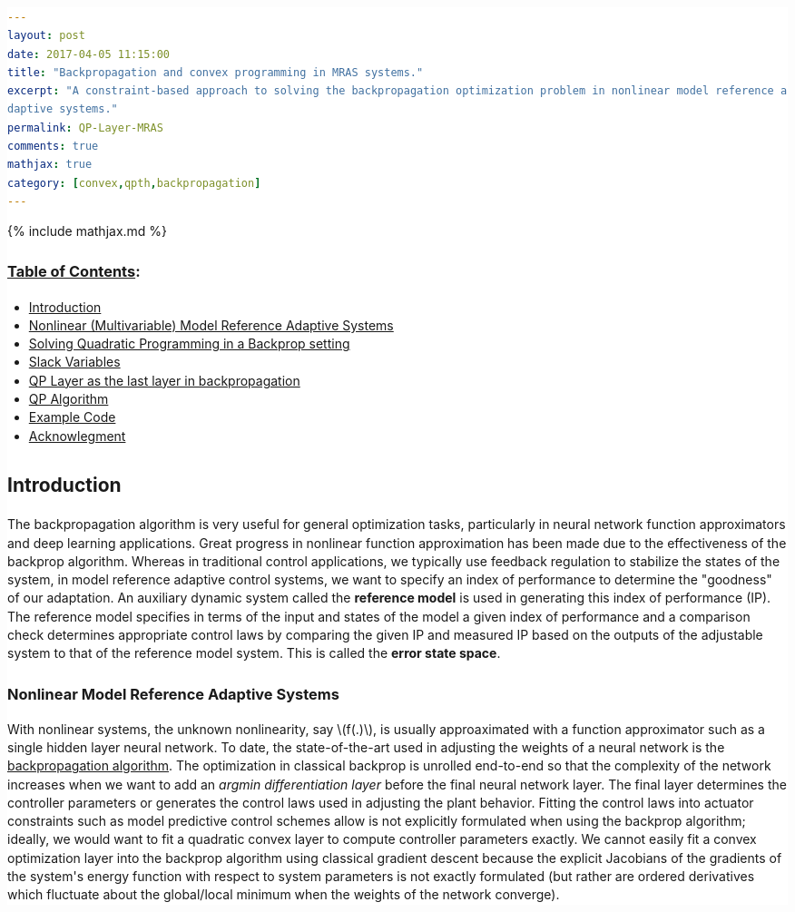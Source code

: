 ```yaml
---
layout: post
date: 2017-04-05 11:15:00
title: "Backpropagation and convex programming in MRAS systems."
excerpt: "A constraint-based approach to solving the backpropagation optimization problem in nonlinear model reference adaptive systems."
permalink: QP-Layer-MRAS
comments: true
mathjax: true
category: [convex,qpth,backpropagation]
---
```


{% include mathjax.md %}

### [Table of Contents](#table-of-contents):

  - [Introduction](#introduction)
  - [Nonlinear (Multivariable) Model Reference Adaptive Systems](#nonlinear)
  - [Solving Quadratic Programming in a Backprop setting](#problem-formulation)  
  - [Slack Variables](#slack-variables)
  - [QP Layer as the last layer in backpropagation](#limitation-backprop)
  - [QP Algorithm](#initialization)
  - [Example Code](#example-codes)
  - [Acknowlegment](#acknowledgements)


<a name='introduction'></a>
## Introduction

The backpropagation algorithm is very useful for general optimization tasks, particularly in neural network function approximators and deep learning applications. Great progress in nonlinear function approximation has been made due to the effectiveness of the backprop algorithm. Whereas in traditional control applications, we typically use feedback regulation to stabilize the states of the system, in model reference adaptive control systems, we want to specify an index of performance to determine the "goodness" of our adaptation. An auxiliary dynamic system called the __reference model__ is used in generating this index of performance (IP). The reference model specifies in terms of the input and states of the model a given index of performance and a comparison check determines appropriate  control laws  by comparing the given IP and measured IP based on the outputs of the adjustable system to that of the reference model system. This is called the **error state space**.

<a name="nonlinear"></a>
### Nonlinear Model Reference Adaptive Systems

With nonlinear systems, the unknown nonlinearity, say \\(f(.)\\), is usually approaximated with a function approximator such as a single hidden layer neural network. To date, the state-of-the-art used in adjusting the weights of a neural network is the [backpropagation algorithm](https://mattmazur.com/2015/03/17/a-step-by-step-backpropagation-example/).  The optimization in classical backprop is unrolled end-to-end so that the complexity of the network increases when we want to add an <i>argmin differentiation layer</i> before the final neural network layer. The final layer determines the controller parameters or generates the control laws used in adjusting the plant behavior. Fitting the control laws into actuator constraints such as model predictive control schemes allow is not explicitly formulated when using the backprop algorithm; ideally, we would want to fit a quadratic convex layer to compute controller parameters exactly. We cannot easily fit a convex optimization layer into the backprop algorithm using classical gradient descent because the explicit Jacobians of the gradients of the system's energy function with respect to system parameters is not exactly formulated (but rather are ordered derivatives which fluctuate about the global/local minimum when the weights of the network converge).
